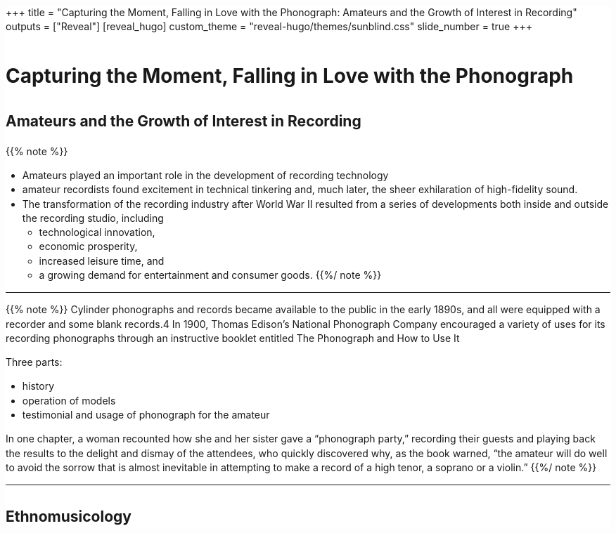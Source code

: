 +++
title = "Capturing the Moment, Falling in Love with the Phonograph: Amateurs and the Growth of Interest in Recording"
outputs = ["Reveal"]
[reveal_hugo]
custom_theme = "reveal-hugo/themes/sunblind.css"
slide_number = true
+++

# Capturing the Moment, Falling in Love with the Phonograph

##  Amateurs and the Growth of Interest in Recording

{{% note %}}
* Amateurs played an important role in the development of recording technology 
* amateur recordists found excitement in technical tinkering and, much later, the sheer exhilaration of high-fidelity sound.
* The transformation of the recording industry after World War II resulted from a series of developments both inside and outside the recording studio, including 
  * technological innovation, 
  * economic prosperity, 
  * increased leisure time, and 
  * a growing demand for entertainment and consumer goods.
{{%/ note %}}

---

<iframe frameborder="0" scrolling="no" style="border:0px" src="https://books.google.com/books?id=hT8IAAAAIAAJ&newbks=0&dq=the%20phonograph%20and%20how%20to%20use%20it&pg=PA3&output=embed" width=500 height=500></iframe>

{{% note %}}
Cylinder phonographs and records became available to the public in the early 1890s, and all were equipped with a recorder and some blank records.4 In 1900, Thomas Edison’s National Phonograph Company encouraged a variety of uses for its recording phonographs through an instructive booklet entitled The Phonograph and How to Use It

Three parts:
- history 
- operation of models
- testimonial and usage of phonograph for the amateur 


In one chapter, a woman recounted how she and her sister gave a “phonograph party,” recording their guests and playing back the results to the delight and dismay of the attendees, who quickly discovered why, as the book warned, “the amateur will do well to avoid the sorrow that is almost inevitable in attempting to make a record of a high tenor, a soprano or a violin.”
{{%/ note %}}

---

## Ethnomusicology 
